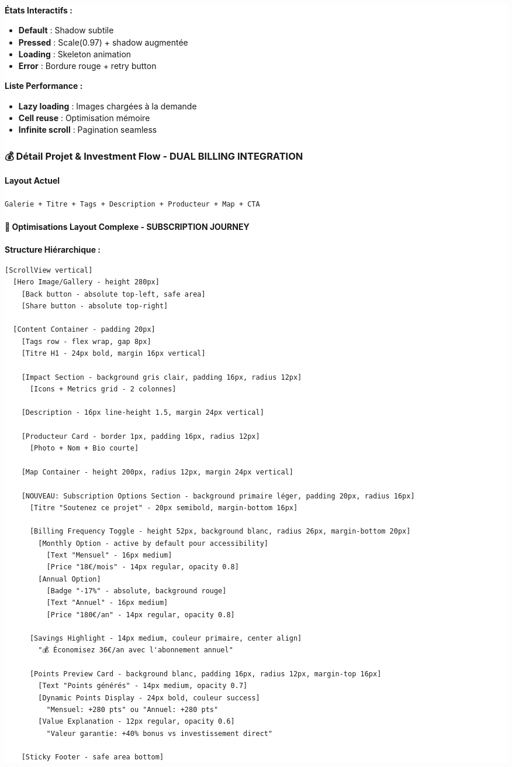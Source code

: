 **États Interactifs :**
- **Default** : Shadow subtile
- **Pressed** : Scale(0.97) + shadow augmentée
- **Loading** : Skeleton animation
- **Error** : Bordure rouge + retry button

**Liste Performance :**
- **Lazy loading** : Images chargées à la demande
- **Cell reuse** : Optimisation mémoire
- **Infinite scroll** : Pagination seamless

### 💰 **Détail Projet & Investment Flow - DUAL BILLING INTEGRATION**

#### Layout Actuel
```
Galerie + Titre + Tags + Description + Producteur + Map + CTA
```

#### 🎨 Optimisations Layout Complexe - SUBSCRIPTION JOURNEY

**Structure Hiérarchique :**
```
[ScrollView vertical]
  [Hero Image/Gallery - height 280px]
    [Back button - absolute top-left, safe area]
    [Share button - absolute top-right]
  
  [Content Container - padding 20px]
    [Tags row - flex wrap, gap 8px]
    [Titre H1 - 24px bold, margin 16px vertical]
    
    [Impact Section - background gris clair, padding 16px, radius 12px]
      [Icons + Metrics grid - 2 colonnes]
    
    [Description - 16px line-height 1.5, margin 24px vertical]
    
    [Producteur Card - border 1px, padding 16px, radius 12px]
      [Photo + Nom + Bio courte]
    
    [Map Container - height 200px, radius 12px, margin 24px vertical]
    
    [NOUVEAU: Subscription Options Section - background primaire léger, padding 20px, radius 16px]
      [Titre "Soutenez ce projet" - 20px semibold, margin-bottom 16px]
      
      [Billing Frequency Toggle - height 52px, background blanc, radius 26px, margin-bottom 20px]
        [Monthly Option - active by default pour accessibility]
          [Text "Mensuel" - 16px medium] 
          [Price "18€/mois" - 14px regular, opacity 0.8]
        [Annual Option]
          [Badge "-17%" - absolute, background rouge]
          [Text "Annuel" - 16px medium]
          [Price "180€/an" - 14px regular, opacity 0.8]
      
      [Savings Highlight - 14px medium, couleur primaire, center align]
        "💰 Économisez 36€/an avec l'abonnement annuel"
      
      [Points Preview Card - background blanc, padding 16px, radius 12px, margin-top 16px]
        [Text "Points générés" - 14px medium, opacity 0.7]
        [Dynamic Points Display - 24px bold, couleur success]
          "Mensuel: +280 pts" ou "Annuel: +280 pts" 
        [Value Explanation - 12px regular, opacity 0.6]
          "Valeur garantie: +40% bonus vs investissement direct"
    
    [Sticky Footer - safe area bottom]
```